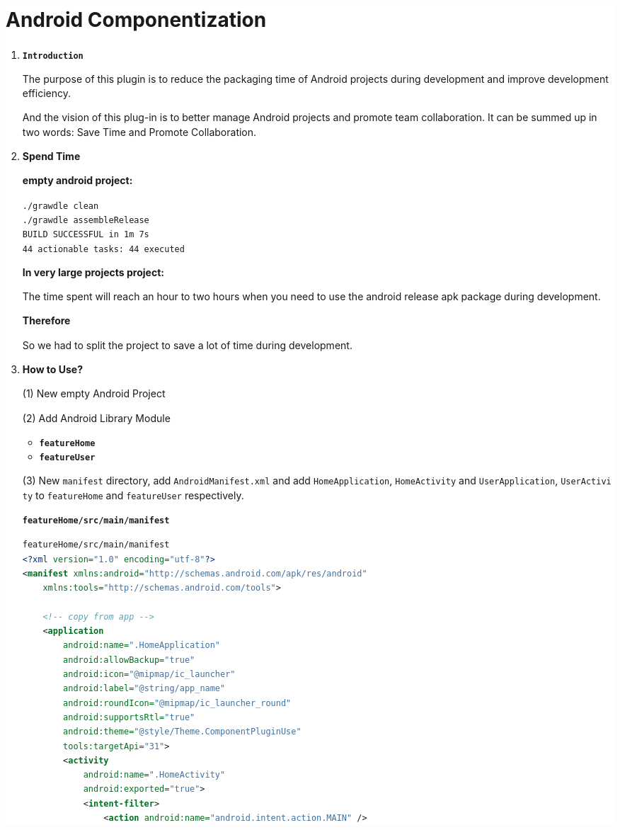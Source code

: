 # Android Componentization

1.   **`Introduction`**

     The purpose of this plugin is to reduce the packaging time of Android projects during development and improve development efficiency.

     And the vision of this plug-in is to better manage Android projects and promote team collaboration.
     It can be summed up in two words: Save Time and Promote Collaboration.

2.   **Spend Time**

     **empty android project:**

     ```bash
     ./grawdle clean
     ./grawdle assembleRelease
     BUILD SUCCESSFUL in 1m 7s
     44 actionable tasks: 44 executed
     ```

     **In very large projects project:**

     The time spent will reach an hour to two hours when you need to use the android release apk package during development.

     **Therefore**

     So we had to split the project to save a lot of time during development.

3.   **How to Use?**

     (1) New empty Android Project

     (2) Add Android Library Module

     	* **`featureHome`**
     	* **`featureUser`**

     (3) New `manifest` directory, add `AndroidManifest.xml` and add `HomeApplication`, `HomeActivity` and `UserApplication`, `UserActivity` to `featureHome` and `featureUser` respectively.

     **`featureHome/src/main/manifest`**

     ```xml
     featureHome/src/main/manifest
     <?xml version="1.0" encoding="utf-8"?>
     <manifest xmlns:android="http://schemas.android.com/apk/res/android"
         xmlns:tools="http://schemas.android.com/tools">
     
         <!-- copy from app -->
         <application
             android:name=".HomeApplication"
             android:allowBackup="true"
             android:icon="@mipmap/ic_launcher"
             android:label="@string/app_name"
             android:roundIcon="@mipmap/ic_launcher_round"
             android:supportsRtl="true"
             android:theme="@style/Theme.ComponentPluginUse"
             tools:targetApi="31">
             <activity
                 android:name=".HomeActivity"
                 android:exported="true">
                 <intent-filter>
                     <action android:name="android.intent.action.MAIN" />
     